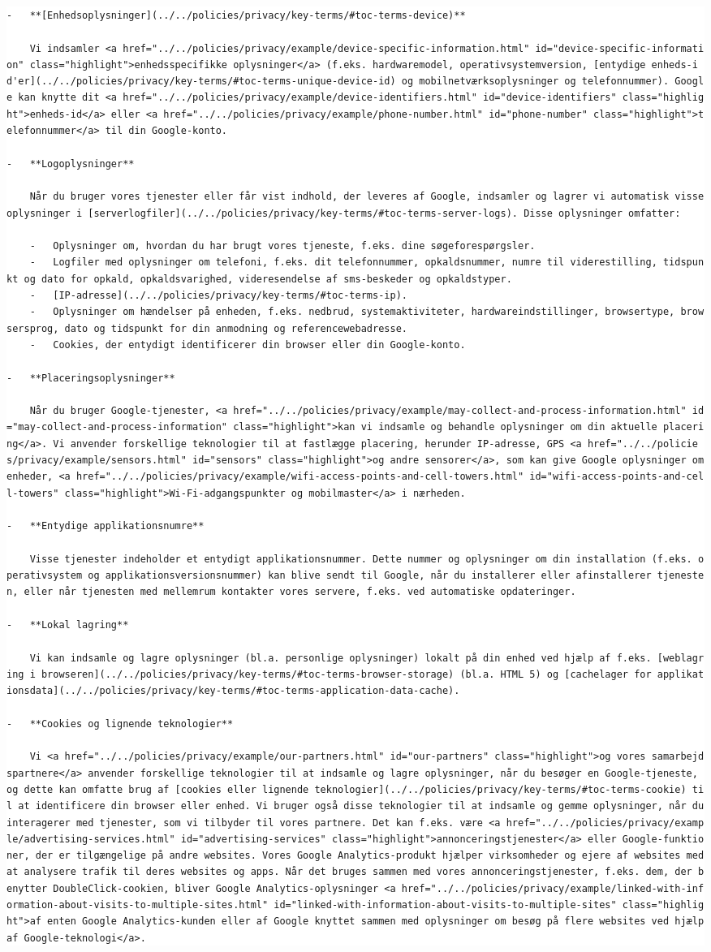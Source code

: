     -   **[Enhedsoplysninger](../../policies/privacy/key-terms/#toc-terms-device)**

        Vi indsamler <a href="../../policies/privacy/example/device-specific-information.html" id="device-specific-information" class="highlight">enhedsspecifikke oplysninger</a> (f.eks. hardwaremodel, operativsystemversion, [entydige enheds-id'er](../../policies/privacy/key-terms/#toc-terms-unique-device-id) og mobilnetværksoplysninger og telefonnummer). Google kan knytte dit <a href="../../policies/privacy/example/device-identifiers.html" id="device-identifiers" class="highlight">enheds-id</a> eller <a href="../../policies/privacy/example/phone-number.html" id="phone-number" class="highlight">telefonnummer</a> til din Google-konto.

    -   **Logoplysninger**

        Når du bruger vores tjenester eller får vist indhold, der leveres af Google, indsamler og lagrer vi automatisk visse oplysninger i [serverlogfiler](../../policies/privacy/key-terms/#toc-terms-server-logs). Disse oplysninger omfatter:

        -   Oplysninger om, hvordan du har brugt vores tjeneste, f.eks. dine søgeforespørgsler.
        -   Logfiler med oplysninger om telefoni, f.eks. dit telefonnummer, opkaldsnummer, numre til viderestilling, tidspunkt og dato for opkald, opkaldsvarighed, videresendelse af sms-beskeder og opkaldstyper.
        -   [IP-adresse](../../policies/privacy/key-terms/#toc-terms-ip).
        -   Oplysninger om hændelser på enheden, f.eks. nedbrud, systemaktiviteter, hardwareindstillinger, browsertype, browsersprog, dato og tidspunkt for din anmodning og referencewebadresse.
        -   Cookies, der entydigt identificerer din browser eller din Google-konto.

    -   **Placeringsoplysninger**

        Når du bruger Google-tjenester, <a href="../../policies/privacy/example/may-collect-and-process-information.html" id="may-collect-and-process-information" class="highlight">kan vi indsamle og behandle oplysninger om din aktuelle placering</a>. Vi anvender forskellige teknologier til at fastlægge placering, herunder IP-adresse, GPS <a href="../../policies/privacy/example/sensors.html" id="sensors" class="highlight">og andre sensorer</a>, som kan give Google oplysninger om enheder, <a href="../../policies/privacy/example/wifi-access-points-and-cell-towers.html" id="wifi-access-points-and-cell-towers" class="highlight">Wi-Fi-adgangspunkter og mobilmaster</a> i nærheden.

    -   **Entydige applikationsnumre**

        Visse tjenester indeholder et entydigt applikationsnummer. Dette nummer og oplysninger om din installation (f.eks. operativsystem og applikationsversionsnummer) kan blive sendt til Google, når du installerer eller afinstallerer tjenesten, eller når tjenesten med mellemrum kontakter vores servere, f.eks. ved automatiske opdateringer.

    -   **Lokal lagring**

        Vi kan indsamle og lagre oplysninger (bl.a. personlige oplysninger) lokalt på din enhed ved hjælp af f.eks. [weblagring i browseren](../../policies/privacy/key-terms/#toc-terms-browser-storage) (bl.a. HTML 5) og [cachelager for applikationsdata](../../policies/privacy/key-terms/#toc-terms-application-data-cache).

    -   **Cookies og lignende teknologier**

        Vi <a href="../../policies/privacy/example/our-partners.html" id="our-partners" class="highlight">og vores samarbejdspartnere</a> anvender forskellige teknologier til at indsamle og lagre oplysninger, når du besøger en Google-tjeneste, og dette kan omfatte brug af [cookies eller lignende teknologier](../../policies/privacy/key-terms/#toc-terms-cookie) til at identificere din browser eller enhed. Vi bruger også disse teknologier til at indsamle og gemme oplysninger, når du interagerer med tjenester, som vi tilbyder til vores partnere. Det kan f.eks. være <a href="../../policies/privacy/example/advertising-services.html" id="advertising-services" class="highlight">annonceringstjenester</a> eller Google-funktioner, der er tilgængelige på andre websites. Vores Google Analytics-produkt hjælper virksomheder og ejere af websites med at analysere trafik til deres websites og apps. Når det bruges sammen med vores annonceringstjenester, f.eks. dem, der benytter DoubleClick-cookien, bliver Google Analytics-oplysninger <a href="../../policies/privacy/example/linked-with-information-about-visits-to-multiple-sites.html" id="linked-with-information-about-visits-to-multiple-sites" class="highlight">af enten Google Analytics-kunden eller af Google knyttet sammen med oplysninger om besøg på flere websites ved hjælp af Google-teknologi</a>.
